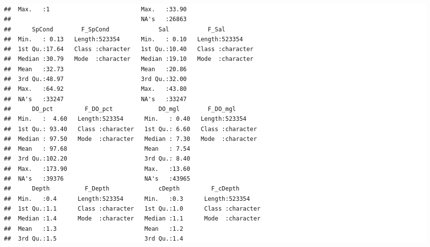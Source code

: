     ##  Max.   :1                          Max.   :33.90                     
    ##                                     NA's   :26863                     
    ##      SpCond        F_SpCond              Sal           F_Sal          
    ##  Min.   : 0.13   Length:523354      Min.   : 0.10   Length:523354     
    ##  1st Qu.:17.64   Class :character   1st Qu.:10.40   Class :character  
    ##  Median :30.79   Mode  :character   Median :19.10   Mode  :character  
    ##  Mean   :32.73                      Mean   :20.86                     
    ##  3rd Qu.:48.97                      3rd Qu.:32.00                     
    ##  Max.   :64.92                      Max.   :43.80                     
    ##  NA's   :33247                      NA's   :33247                     
    ##      DO_pct         F_DO_pct             DO_mgl        F_DO_mgl        
    ##  Min.   :  4.60   Length:523354      Min.   : 0.40   Length:523354     
    ##  1st Qu.: 93.40   Class :character   1st Qu.: 6.60   Class :character  
    ##  Median : 97.50   Mode  :character   Median : 7.30   Mode  :character  
    ##  Mean   : 97.68                      Mean   : 7.54                     
    ##  3rd Qu.:102.20                      3rd Qu.: 8.40                     
    ##  Max.   :173.90                      Max.   :13.60                     
    ##  NA's   :39376                       NA's   :43965                     
    ##      Depth          F_Depth              cDepth         F_cDepth        
    ##  Min.   :0.4      Length:523354      Min.   :0.3      Length:523354     
    ##  1st Qu.:1.1      Class :character   1st Qu.:1.0      Class :character  
    ##  Median :1.4      Mode  :character   Median :1.1      Mode  :character  
    ##  Mean   :1.3                         Mean   :1.2                        
    ##  3rd Qu.:1.5                         3rd Qu.:1.4                        